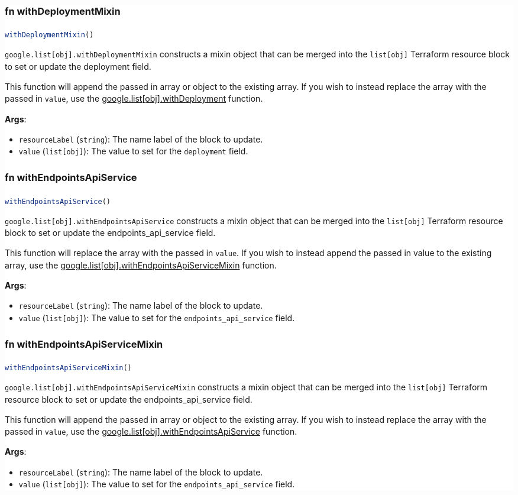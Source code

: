 
### fn withDeploymentMixin

```ts
withDeploymentMixin()
```

`google.list[obj].withDeploymentMixin` constructs a mixin object that can be merged into the `list[obj]`
Terraform resource block to set or update the deployment field.

This function will append the passed in array or object to the existing array. If you wish
to instead replace the array with the passed in `value`, use the [google.list[obj].withDeployment](TODO)
function.


**Args**:
  - `resourceLabel` (`string`): The name label of the block to update.
  - `value` (`list[obj]`): The value to set for the `deployment` field.


### fn withEndpointsApiService

```ts
withEndpointsApiService()
```

`google.list[obj].withEndpointsApiService` constructs a mixin object that can be merged into the `list[obj]`
Terraform resource block to set or update the endpoints_api_service field.

This function will replace the array with the passed in `value`. If you wish to instead append the
passed in value to the existing array, use the [google.list[obj].withEndpointsApiServiceMixin](TODO) function.


**Args**:
  - `resourceLabel` (`string`): The name label of the block to update.
  - `value` (`list[obj]`): The value to set for the `endpoints_api_service` field.


### fn withEndpointsApiServiceMixin

```ts
withEndpointsApiServiceMixin()
```

`google.list[obj].withEndpointsApiServiceMixin` constructs a mixin object that can be merged into the `list[obj]`
Terraform resource block to set or update the endpoints_api_service field.

This function will append the passed in array or object to the existing array. If you wish
to instead replace the array with the passed in `value`, use the [google.list[obj].withEndpointsApiService](TODO)
function.


**Args**:
  - `resourceLabel` (`string`): The name label of the block to update.
  - `value` (`list[obj]`): The value to set for the `endpoints_api_service` field.
